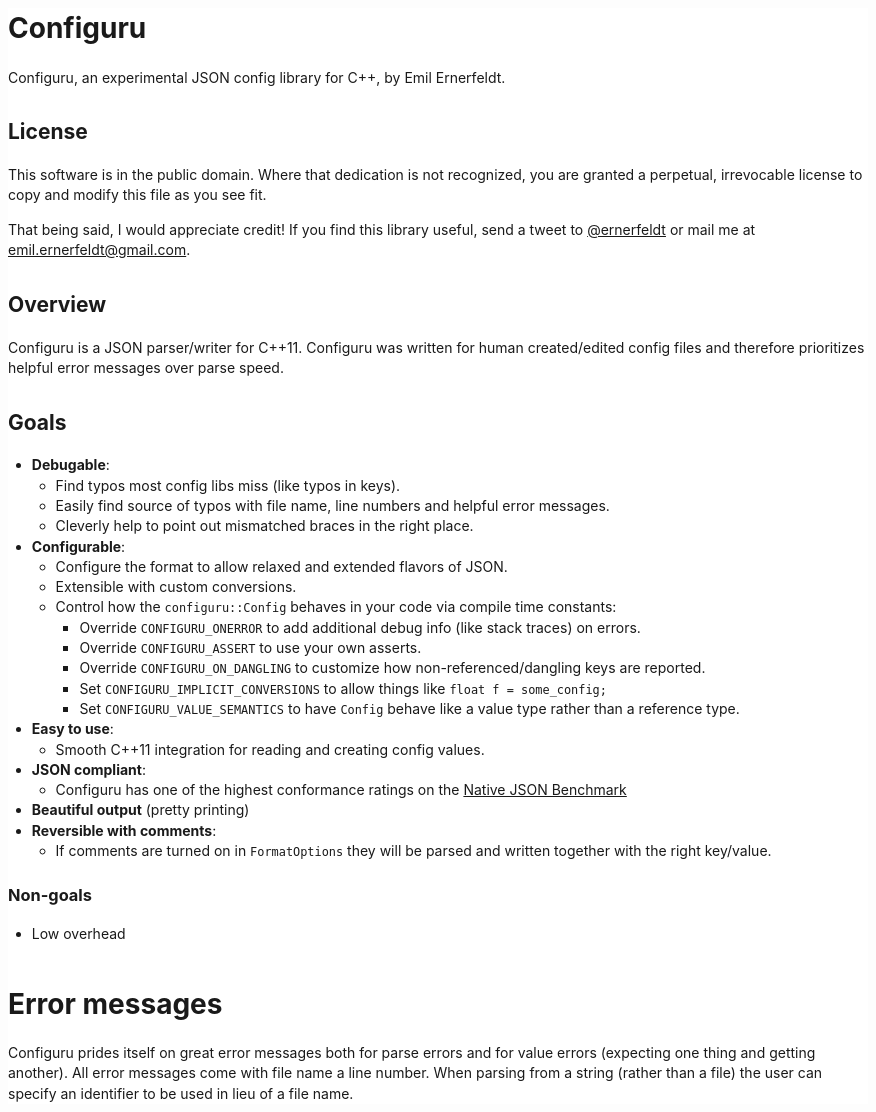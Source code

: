 Configuru
===============================================================================
Configuru, an experimental JSON config library for C++, by Emil Ernerfeldt.


License
-------------------------------------------------------------------------------
This software is in the public domain. Where that dedication is not
recognized, you are granted a perpetual, irrevocable license to copy
and modify this file as you see fit.

That being said, I would appreciate credit!
If you find this library useful, send a tweet to [@ernerfeldt](https://twitter.com/ernerfeldt) or mail me at emil.ernerfeldt@gmail.com.


Overview
-------------------------------------------------------------------------------
Configuru is a JSON parser/writer for C++11. Configuru was written for human created/edited config files and therefore prioritizes helpful error messages over parse speed.


Goals
-------------------------------------------------------------------------------
* **Debugable**:
	* Find typos most config libs miss (like typos in keys).
	* Easily find source of typos with file name, line numbers and helpful error messages.
	* Cleverly help to point out mismatched braces in the right place.
* **Configurable**:
	* Configure the format to allow relaxed and extended flavors of JSON.
	* Extensible with custom conversions.
	* Control how the `configuru::Config` behaves in your code via compile time constants:
		* Override `CONFIGURU_ONERROR` to add additional debug info (like stack traces) on errors.
		* Override `CONFIGURU_ASSERT` to use your own asserts.
		* Override `CONFIGURU_ON_DANGLING` to customize how non-referenced/dangling keys are reported.
		* Set `CONFIGURU_IMPLICIT_CONVERSIONS` to allow things like `float f = some_config;`
		* Set `CONFIGURU_VALUE_SEMANTICS` to have `Config` behave like a value type rather than a reference type.
* **Easy to use**:
	* Smooth C++11 integration for reading and creating config values.
* **JSON compliant**:
	* Configuru has one of the highest conformance ratings on the [Native JSON Benchmark](https://github.com/miloyip/nativejson-benchmark)
* **Beautiful output** (pretty printing)
* **Reversible with comments**:
	* If comments are turned on in `FormatOptions` they will be parsed and written together with the right key/value.

### Non-goals
* Low overhead


Error messages
===============================================================================
Configuru prides itself on great error messages both for parse errors and for value errors (expecting one thing and getting another). All error messages come with file name a line number. When parsing from a string (rather than a file) the user can specify an identifier to be used in lieu of a file name.

